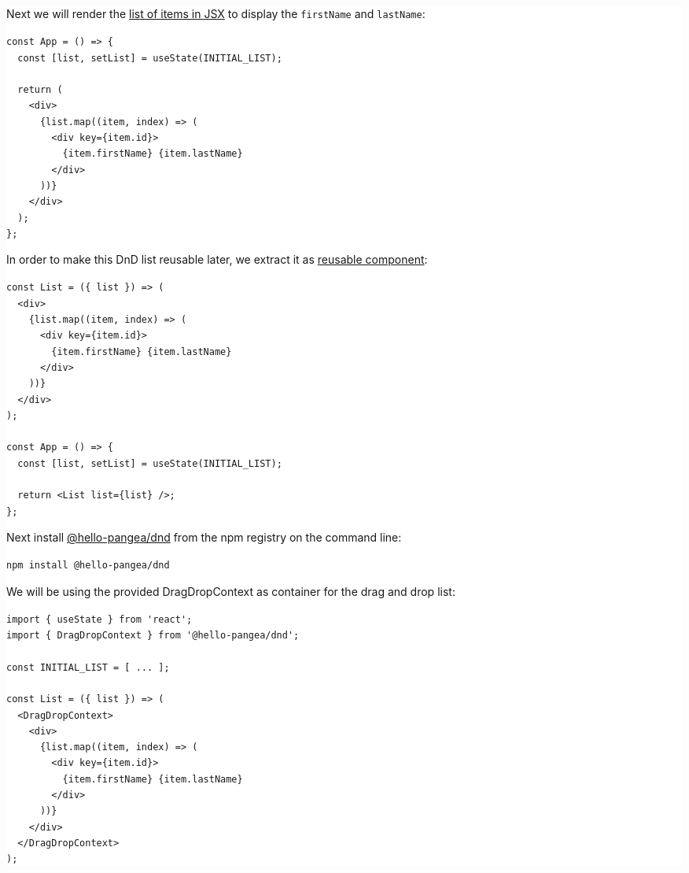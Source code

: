 Next we will render the [list of items in JSX](/react-list-component/) to display the `firstName` and `lastName`:

```javascript{6-10}
const App = () => {
  const [list, setList] = useState(INITIAL_LIST);

  return (
    <div>
      {list.map((item, index) => (
        <div key={item.id}>
          {item.firstName} {item.lastName}
        </div>
      ))}
    </div>
  );
};
```

In order to make this DnD list reusable later, we extract it as [reusable component](/react-reusable-components/):

```javascript{1-9,14}
const List = ({ list }) => (
  <div>
    {list.map((item, index) => (
      <div key={item.id}>
        {item.firstName} {item.lastName}
      </div>
    ))}
  </div>
);

const App = () => {
  const [list, setList] = useState(INITIAL_LIST);

  return <List list={list} />;
};
```

Next install [@hello-pangea/dnd](https://github.com/hello-pangea/dnd) from the npm registry on the command line:

```sh
npm install @hello-pangea/dnd
```

We will be using the provided DragDropContext as container for the drag and drop list:

```javascript{2,7,15}
import { useState } from 'react';
import { DragDropContext } from '@hello-pangea/dnd';

const INITIAL_LIST = [ ... ];

const List = ({ list }) => (
  <DragDropContext>
    <div>
      {list.map((item, index) => (
        <div key={item.id}>
          {item.firstName} {item.lastName}
        </div>
      ))}
    </div>
  </DragDropContext>
);
```
